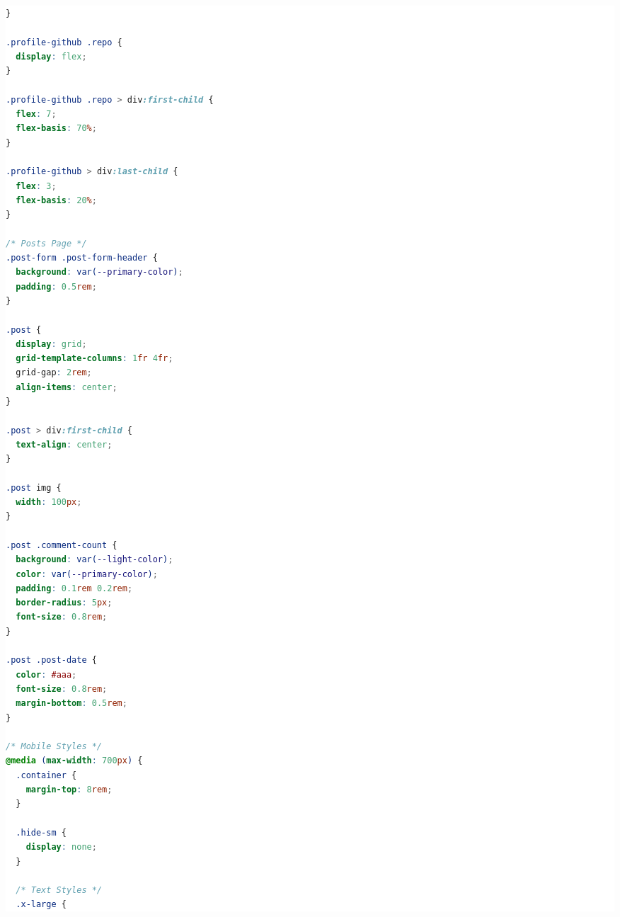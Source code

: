 ```css
}

.profile-github .repo {
  display: flex;
}

.profile-github .repo > div:first-child {
  flex: 7;
  flex-basis: 70%;
}

.profile-github > div:last-child {
  flex: 3;
  flex-basis: 20%;
}

/* Posts Page */
.post-form .post-form-header {
  background: var(--primary-color);
  padding: 0.5rem;
}

.post {
  display: grid;
  grid-template-columns: 1fr 4fr;
  grid-gap: 2rem;
  align-items: center;
}

.post > div:first-child {
  text-align: center;
}

.post img {
  width: 100px;
}

.post .comment-count {
  background: var(--light-color);
  color: var(--primary-color);
  padding: 0.1rem 0.2rem;
  border-radius: 5px;
  font-size: 0.8rem;
}

.post .post-date {
  color: #aaa;
  font-size: 0.8rem;
  margin-bottom: 0.5rem;
}

/* Mobile Styles */
@media (max-width: 700px) {
  .container {
    margin-top: 8rem;
  }

  .hide-sm {
    display: none;
  }

  /* Text Styles */
  .x-large {
```